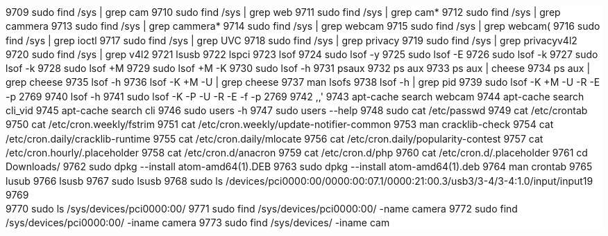  9709  sudo find /sys  | grep cam
 9710  sudo find /sys  | grep web
 9711  sudo find /sys  | grep cam*
 9712  sudo find /sys  | grep cammera
 9713  sudo find /sys  | grep cammera*
 9714  sudo find /sys  | grep webcam
 9715  sudo find /sys  | grep webcam(
 9716  sudo find /sys  | grep  ioctl
 9717  sudo find /sys  | grep  UVC
 9718  sudo find /sys  | grep privacy
 9719  sudo find /sys  | grep privacyv4l2
 9720  sudo find /sys  | grep v4l2
 9721  lsusb
 9722  lspci
 9723  lsof
 9724  sudo lsof -y
 9725  sudo lsof -E 
 9726  sudo lsof -k
 9727  sudo lsof -k 
 9728  sudo lsof +M
 9729  sudo lsof +M -K
 9730  sudo lsof -h
 9731  psaux
 9732  ps aux
 9733  ps aux  |  cheese
 9734  ps aux  | grep cheese
 9735  lsof -h
 9736  lsof -K +M -U | grep cheese
 9737  man lsofs
 9738  lsof -h  | grep pid 
 9739  sudo lsof -K +M -U -R -E -p 2769 
 9740  lsof -h 
 9741  sudo lsof -K -P -U -R -E -f  -p 2769 
 9742  ,,'
 9743  apt-cache search webcam
 9744  apt-cache search cli_vid
 9745  apt-cache search cli 
 9746  sudo users -h
 9747  sudo users --help
 9748  sudo cat  /etc/passwd
 9749  cat /etc/crontab 
 9750  cat /etc/cron.weekly/fstrim 
 9751  cat /etc/cron.weekly/update-notifier-common 
 9753  man cracklib-check 
 9754  cat /etc/cron.daily/cracklib-runtime 
 9755  cat /etc/cron.daily/mlocate 
 9756  cat /etc/cron.daily/popularity-contest 
 9757  cat /etc/cron.hourly/.placeholder 
 9758  cat /etc/cron.d/anacron 
 9759  cat /etc/cron.d/php 
 9760  cat /etc/cron.d/.placeholder 
 9761  cd Downloads/
 9762  sudo dpkg --install atom-amd64(1).DEB
 9763  sudo dpkg --install atom-amd64\(1\).deb
 9764  man crontab 
 9765  lusub
 9766  lsusb
 9767  sudo lsusb
 9768  sudo ls /devices/pci0000:00/0000:00:07.1/0000:21:00.3/usb3/3-4/3-4:1.0/input/input19
 9769   
 9770  sudo ls /sys/devices/pci0000\:00/
 9771  sudo find /sys/devices/pci0000\:00/ -name camera
 9772  sudo find /sys/devices/pci0000\:00/ -iname camera
 9773  sudo find /sys/devices/ -iname cam